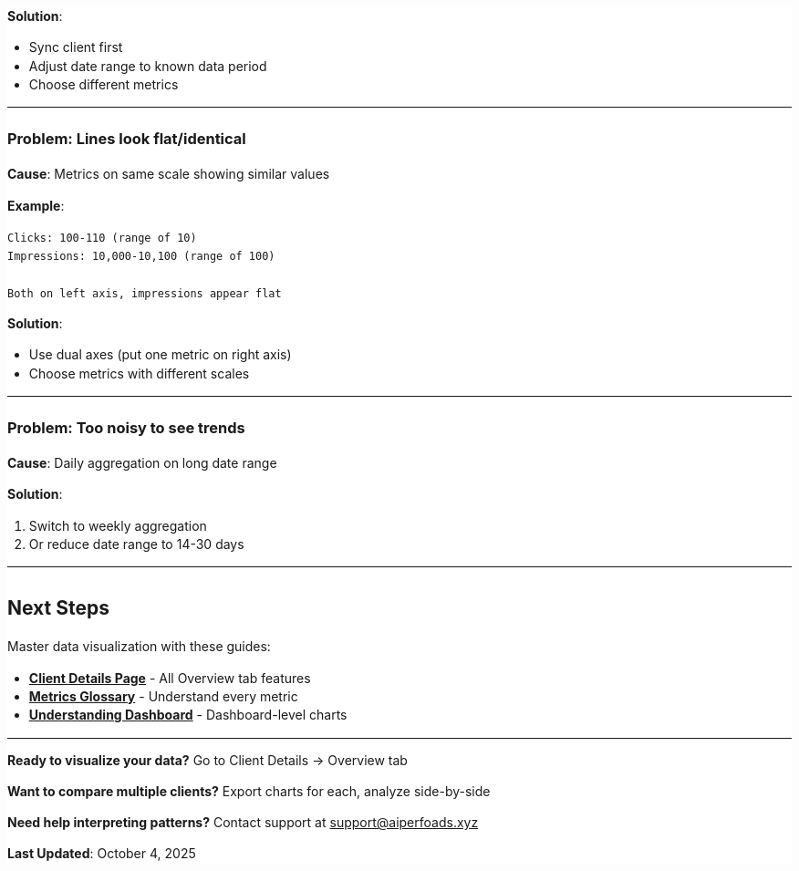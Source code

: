 **Solution**:
- Sync client first
- Adjust date range to known data period
- Choose different metrics

---

### Problem: Lines look flat/identical

**Cause**: Metrics on same scale showing similar values

**Example**:
```
Clicks: 100-110 (range of 10)
Impressions: 10,000-10,100 (range of 100)

Both on left axis, impressions appear flat
```

**Solution**:
- Use dual axes (put one metric on right axis)
- Choose metrics with different scales

---

### Problem: Too noisy to see trends

**Cause**: Daily aggregation on long date range

**Solution**:
1. Switch to weekly aggregation
2. Or reduce date range to 14-30 days

---

## Next Steps

Master data visualization with these guides:

- **[Client Details Page](02-client-details-page.html)** - All Overview tab features
- **[Metrics Glossary](07-metrics-glossary.html)** - Understand every metric
- **[Understanding Dashboard](../phase-1-essential/04-understanding-dashboard.html)** - Dashboard-level charts

---

**Ready to visualize your data?** Go to Client Details → Overview tab

**Want to compare multiple clients?** Export charts for each, analyze side-by-side

**Need help interpreting patterns?** Contact support at support@aiperfoads.xyz

**Last Updated**: October 4, 2025

